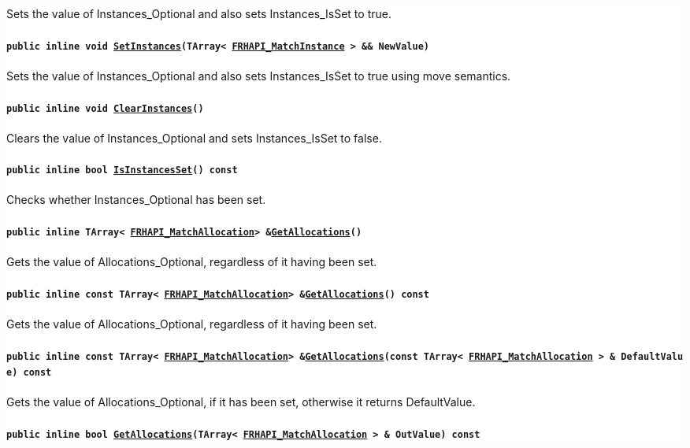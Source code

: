 Sets the value of Instances_Optional and also sets Instances_IsSet to true.

#### `public inline void `[`SetInstances`](#structFRHAPI__MatchRequest_1aa2602207e026f38b0f82dc5724920ed0)`(TArray< `[`FRHAPI_MatchInstance`](RHAPI_MatchInstance.md#structFRHAPI__MatchInstance)` > && NewValue)` <a id="structFRHAPI__MatchRequest_1aa2602207e026f38b0f82dc5724920ed0"></a>

Sets the value of Instances_Optional and also sets Instances_IsSet to true using move semantics.

#### `public inline void `[`ClearInstances`](#structFRHAPI__MatchRequest_1a0019195267b0da04fbe8bf9e97d47de9)`()` <a id="structFRHAPI__MatchRequest_1a0019195267b0da04fbe8bf9e97d47de9"></a>

Clears the value of Instances_Optional and sets Instances_IsSet to false.

#### `public inline bool `[`IsInstancesSet`](#structFRHAPI__MatchRequest_1a47fe6c7c16143eb0f710f20aaf3e0086)`() const` <a id="structFRHAPI__MatchRequest_1a47fe6c7c16143eb0f710f20aaf3e0086"></a>

Checks whether Instances_Optional has been set.

#### `public inline TArray< `[`FRHAPI_MatchAllocation`](RHAPI_MatchAllocation.md#structFRHAPI__MatchAllocation)` > & `[`GetAllocations`](#structFRHAPI__MatchRequest_1a264121c4d15a1b1ed88d183f711c92d2)`()` <a id="structFRHAPI__MatchRequest_1a264121c4d15a1b1ed88d183f711c92d2"></a>

Gets the value of Allocations_Optional, regardless of it having been set.

#### `public inline const TArray< `[`FRHAPI_MatchAllocation`](RHAPI_MatchAllocation.md#structFRHAPI__MatchAllocation)` > & `[`GetAllocations`](#structFRHAPI__MatchRequest_1a9463d589959d58c7b1a9d65e5ff3f6e5)`() const` <a id="structFRHAPI__MatchRequest_1a9463d589959d58c7b1a9d65e5ff3f6e5"></a>

Gets the value of Allocations_Optional, regardless of it having been set.

#### `public inline const TArray< `[`FRHAPI_MatchAllocation`](RHAPI_MatchAllocation.md#structFRHAPI__MatchAllocation)` > & `[`GetAllocations`](#structFRHAPI__MatchRequest_1ae22649b3d62596476be30813034a383b)`(const TArray< `[`FRHAPI_MatchAllocation`](RHAPI_MatchAllocation.md#structFRHAPI__MatchAllocation)` > & DefaultValue) const` <a id="structFRHAPI__MatchRequest_1ae22649b3d62596476be30813034a383b"></a>

Gets the value of Allocations_Optional, if it has been set, otherwise it returns DefaultValue.

#### `public inline bool `[`GetAllocations`](#structFRHAPI__MatchRequest_1a71f174dadcfba5868683f2f3362da100)`(TArray< `[`FRHAPI_MatchAllocation`](RHAPI_MatchAllocation.md#structFRHAPI__MatchAllocation)` > & OutValue) const` <a id="structFRHAPI__MatchRequest_1a71f174dadcfba5868683f2f3362da100"></a>
